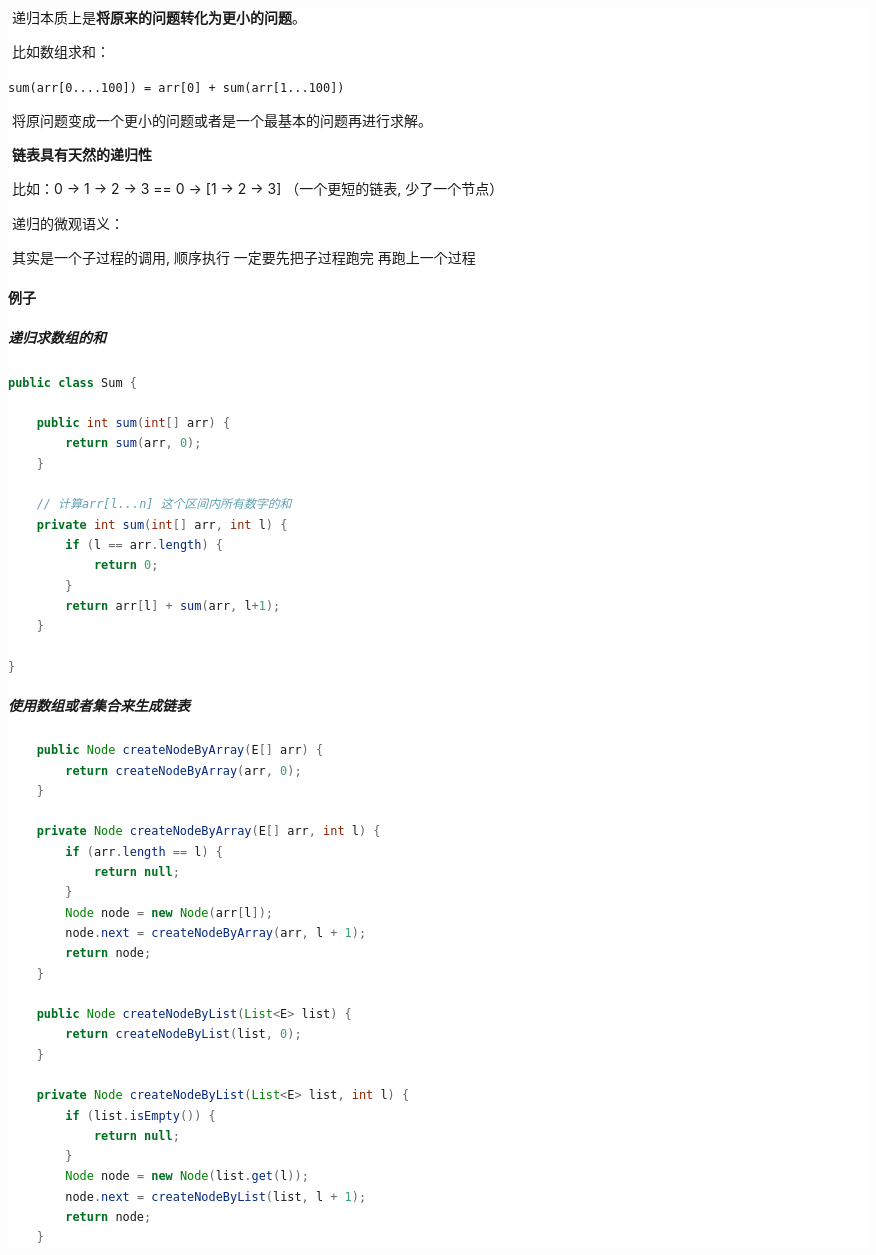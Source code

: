 ​	递归本质上是**将原来的问题转化为更小的问题**。

​	比如数组求和：

```jva
sum(arr[0....100]) = arr[0] + sum(arr[1...100])
```

​	将原问题变成一个更小的问题或者是一个最基本的问题再进行求解。

​	**链表具有天然的递归性**

​	比如：0 -> 1 -> 2 -> 3 == 0 -> [1 -> 2 -> 3] （一个更短的链表, 少了一个节点）

​	递归的微观语义：

​		其实是一个子过程的调用, 顺序执行 一定要先把子过程跑完 再跑上一个过程

#### 例子

##### 递归求数组的和

```java
public class Sum {

    public int sum(int[] arr) {
        return sum(arr, 0);
    }

    // 计算arr[l...n] 这个区间内所有数字的和
    private int sum(int[] arr, int l) {
        if (l == arr.length) {
            return 0;
        }
        return arr[l] + sum(arr, l+1);
    }

}
```

##### 使用数组或者集合来生成链表

```java
	public Node createNodeByArray(E[] arr) {
        return createNodeByArray(arr, 0);
    }

    private Node createNodeByArray(E[] arr, int l) {
        if (arr.length == l) {
            return null;
        }
        Node node = new Node(arr[l]);
        node.next = createNodeByArray(arr, l + 1);
        return node;
    }

    public Node createNodeByList(List<E> list) {
        return createNodeByList(list, 0);
    }

    private Node createNodeByList(List<E> list, int l) {
        if (list.isEmpty()) {
            return null;
        }
        Node node = new Node(list.get(l));
        node.next = createNodeByList(list, l + 1);
        return node;
    }
```
